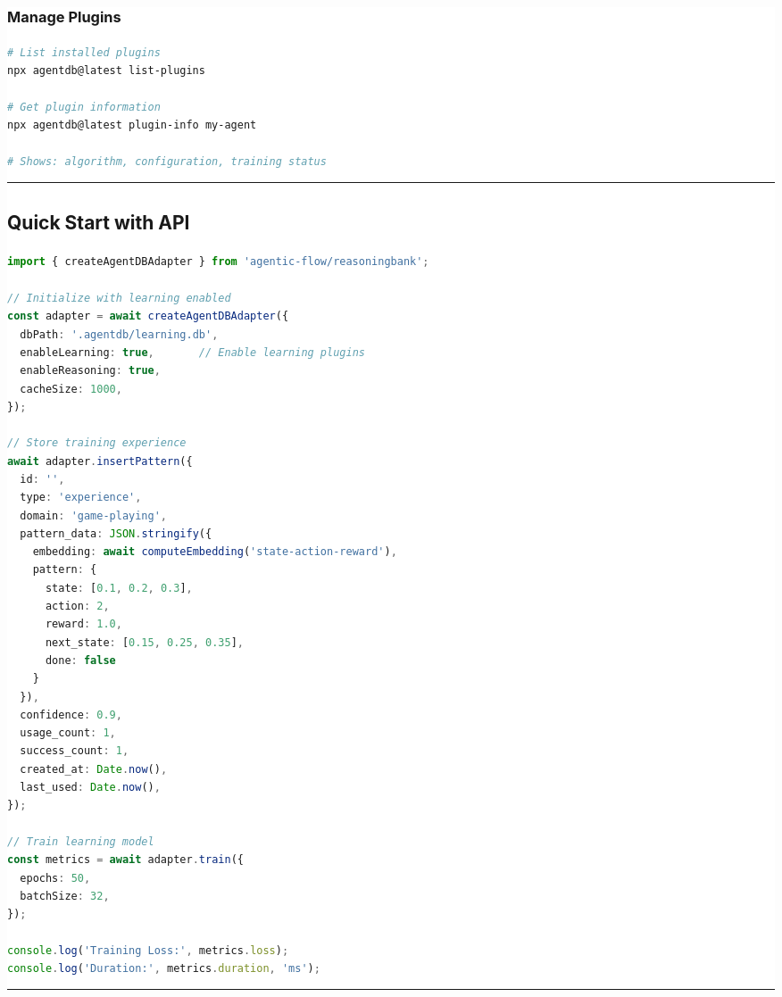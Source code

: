 ### Manage Plugins

```bash
# List installed plugins
npx agentdb@latest list-plugins

# Get plugin information
npx agentdb@latest plugin-info my-agent

# Shows: algorithm, configuration, training status
```

---

## Quick Start with API

```typescript
import { createAgentDBAdapter } from 'agentic-flow/reasoningbank';

// Initialize with learning enabled
const adapter = await createAgentDBAdapter({
  dbPath: '.agentdb/learning.db',
  enableLearning: true,       // Enable learning plugins
  enableReasoning: true,
  cacheSize: 1000,
});

// Store training experience
await adapter.insertPattern({
  id: '',
  type: 'experience',
  domain: 'game-playing',
  pattern_data: JSON.stringify({
    embedding: await computeEmbedding('state-action-reward'),
    pattern: {
      state: [0.1, 0.2, 0.3],
      action: 2,
      reward: 1.0,
      next_state: [0.15, 0.25, 0.35],
      done: false
    }
  }),
  confidence: 0.9,
  usage_count: 1,
  success_count: 1,
  created_at: Date.now(),
  last_used: Date.now(),
});

// Train learning model
const metrics = await adapter.train({
  epochs: 50,
  batchSize: 32,
});

console.log('Training Loss:', metrics.loss);
console.log('Duration:', metrics.duration, 'ms');
```

---